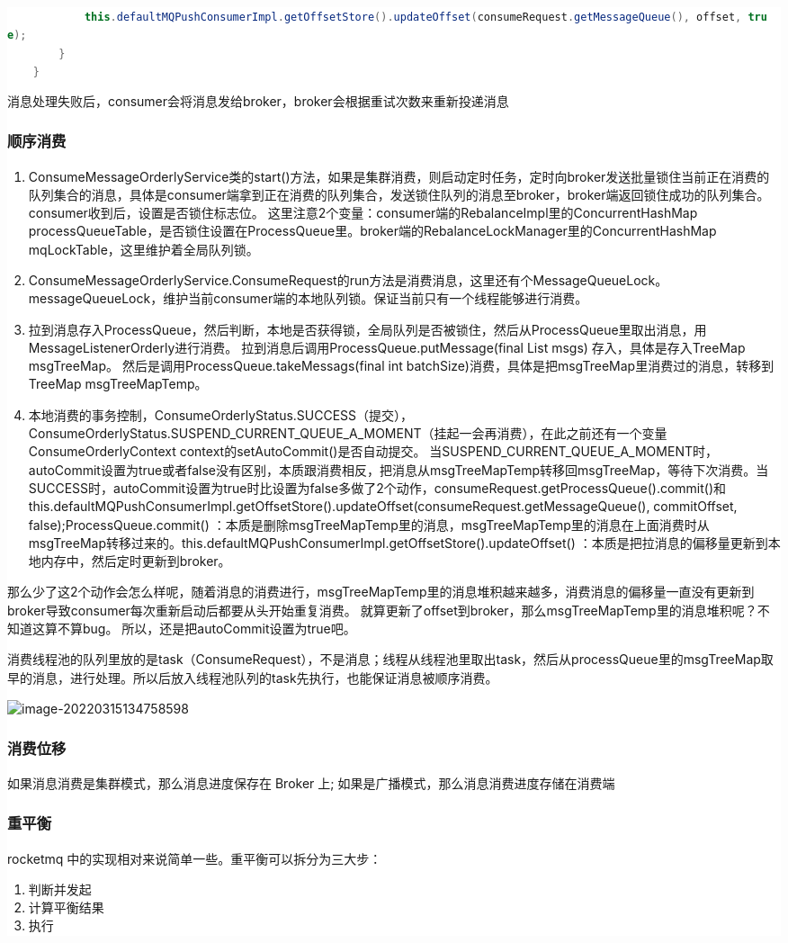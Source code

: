 ```java
            this.defaultMQPushConsumerImpl.getOffsetStore().updateOffset(consumeRequest.getMessageQueue(), offset, true);
        }
    }
```

消息处理失败后，consumer会将消息发给broker，broker会根据重试次数来重新投递消息



### 顺序消费

1. ConsumeMessageOrderlyService类的start()方法，如果是集群消费，则启动定时任务，定时向broker发送批量锁住当前正在消费的队列集合的消息，具体是consumer端拿到正在消费的队列集合，发送锁住队列的消息至broker，broker端返回锁住成功的队列集合。consumer收到后，设置是否锁住标志位。 这里注意2个变量：consumer端的RebalanceImpl里的ConcurrentHashMap processQueueTable，是否锁住设置在ProcessQueue里。broker端的RebalanceLockManager里的ConcurrentHashMap mqLockTable，这里维护着全局队列锁。

2. ConsumeMessageOrderlyService.ConsumeRequest的run方法是消费消息，这里还有个MessageQueueLock。messageQueueLock，维护当前consumer端的本地队列锁。保证当前只有一个线程能够进行消费。

3. 拉到消息存入ProcessQueue，然后判断，本地是否获得锁，全局队列是否被锁住，然后从ProcessQueue里取出消息，用MessageListenerOrderly进行消费。 拉到消息后调用ProcessQueue.putMessage(final List msgs) 存入，具体是存入TreeMap msgTreeMap。 然后是调用ProcessQueue.takeMessags(final int batchSize)消费，具体是把msgTreeMap里消费过的消息，转移到TreeMap msgTreeMapTemp。
4. 本地消费的事务控制，ConsumeOrderlyStatus.SUCCESS（提交），ConsumeOrderlyStatus.SUSPEND_CURRENT_QUEUE_A_MOMENT（挂起一会再消费），在此之前还有一个变量ConsumeOrderlyContext context的setAutoCommit()是否自动提交。 当SUSPEND_CURRENT_QUEUE_A_MOMENT时，autoCommit设置为true或者false没有区别，本质跟消费相反，把消息从msgTreeMapTemp转移回msgTreeMap，等待下次消费。当SUCCESS时，autoCommit设置为true时比设置为false多做了2个动作，consumeRequest.getProcessQueue().commit()和this.defaultMQPushConsumerImpl.getOffsetStore().updateOffset(consumeRequest.getMessageQueue(),
   commitOffset, false);ProcessQueue.commit() ：本质是删除msgTreeMapTemp里的消息，msgTreeMapTemp里的消息在上面消费时从msgTreeMap转移过来的。this.defaultMQPushConsumerImpl.getOffsetStore().updateOffset() ：本质是把拉消息的偏移量更新到本地内存中，然后定时更新到broker。

​       那么少了这2个动作会怎么样呢，随着消息的消费进行，msgTreeMapTemp里的消息堆积越来越多，消费消息的偏移量一直没有更新到broker导致consumer每次重新启动后都要从头开始重复消费。 就算更新了offset到broker，那么msgTreeMapTemp里的消息堆积呢？不知道这算不算bug。 所以，还是把autoCommit设置为true吧。



消费线程池的队列里放的是task（ConsumeRequest），不是消息；线程从线程池里取出task，然后从processQueue里的msgTreeMap取早的消息，进行处理。所以后放入线程池队列的task先执行，也能保证消息被顺序消费。





![image-20220315134758598](/Users/daitechang/Downloads/garydai.github.com/_posts/pic/image-20220315134758598.png)

### 消费位移

如果消息消费是集群模式，那么消息进度保存在 Broker 上; 如果是广播模式，那么消息消费进度存储在消费端

### 重平衡

rocketmq 中的实现相对来说简单一些。重平衡可以拆分为三大步：

1. 判断并发起
2. 计算平衡结果
3. 执行
